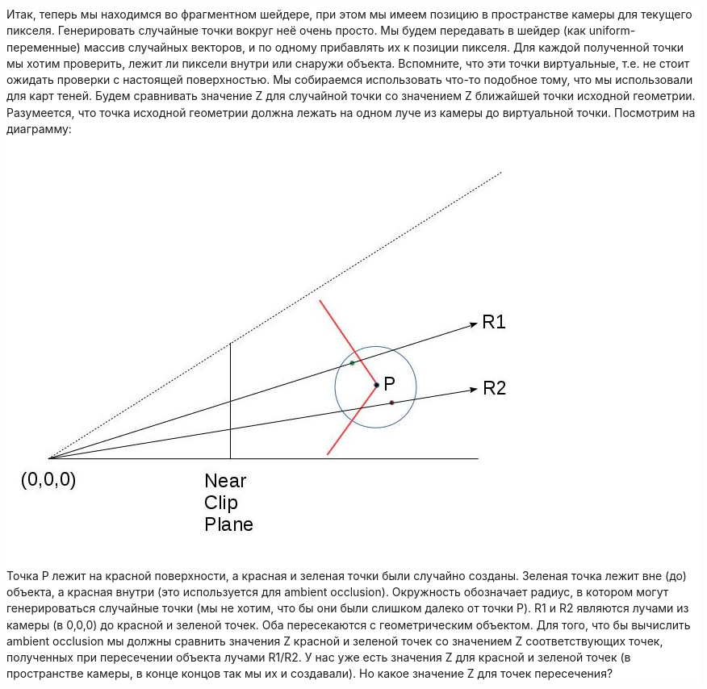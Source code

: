 Итак, теперь мы находимся во фрагментном шейдере, при этом мы имеем позицию в пространстве камеры для текущего пикселя.
Генерировать случайные точки вокруг неё очень просто. Мы будем передавать в шейдер (как uniform-переменные) массив
случайных векторов, и по одному прибавлять их к позиции пикселя. Для каждой полученной точки мы хотим проверить, лежит
ли пиксели внутри или снаружи объекта. Вспомните, что эти точки виртуальные, т.е. не стоит ожидать проверки с настоящей
поверхностью. Мы собираемся использовать что-то подобное тому, что мы использовали для карт теней. Будем сравнивать
значение Z для случайной точки со значением Z ближайшей точки исходной геометрии. Разумеется, что точка исходной
геометрии должна лежать на одном луче из камеры до виртуальной точки. Посмотрим на диаграмму:

![](/images/45/diagram1.jpg)

Точка P лежит на красной поверхности, а красная и зеленая точки были случайно созданы. Зеленая точка лежит вне (до)
объекта, а красная внутри (это используется для ambient occlusion). Окружность обозначает радиус, в котором могут
генерироваться случайные точки (мы не хотим, что бы они были слишком далеко от точки P). R1 и R2 являются лучами из
камеры (в 0,0,0) до красной и зеленой точек. Оба пересекаются с геометрическим объектом. Для того, что бы вычислить
ambient occlusion мы должны сравнить значения Z красной и зеленой точек со значением Z соответствующих точек, полученных
при пересечении объекта лучами R1/R2. У нас уже есть значения Z для красной и зеленой точек (в пространстве камеры, в
конце концов так мы их и создавали). Но какое значение Z для точек пересечения?
